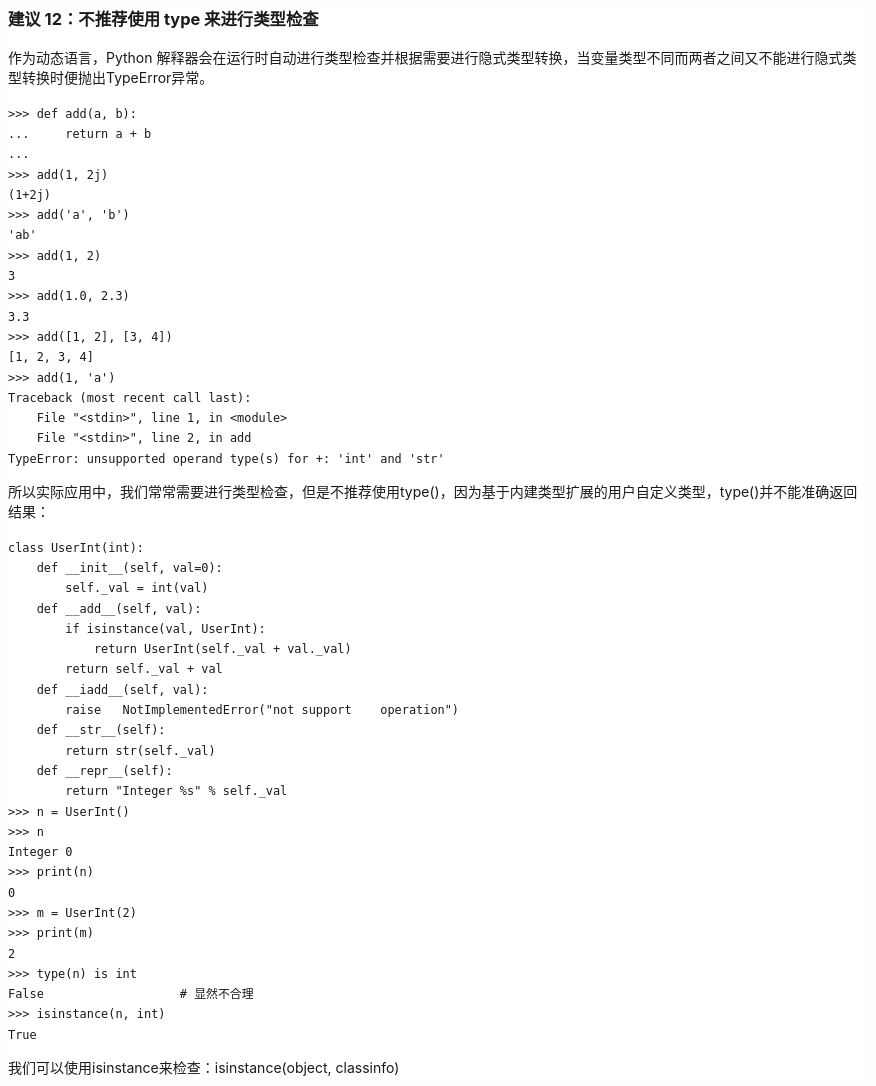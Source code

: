 ### 建议 12：不推荐使用 type 来进行类型检查

作为动态语言，Python 解释器会在运行时自动进行类型检查并根据需要进行隐式类型转换，当变量类型不同而两者之间又不能进行隐式类型转换时便抛出TypeError异常。

    >>> def add(a, b):
    ...     return a + b
    ... 
    >>> add(1, 2j)
    (1+2j)
    >>> add('a', 'b')
    'ab'
    >>> add(1, 2)
    3
    >>> add(1.0, 2.3)
    3.3
    >>> add([1, 2], [3, 4])
    [1, 2, 3, 4]
    >>> add(1, 'a')
    Traceback (most recent call last):
        File "<stdin>", line 1, in <module>
        File "<stdin>", line 2, in add
    TypeError: unsupported operand type(s) for +: 'int' and 'str'
    
所以实际应用中，我们常常需要进行类型检查，但是不推荐使用type()，因为基于内建类型扩展的用户自定义类型，type()并不能准确返回结果：

    class UserInt(int):
        def __init__(self, val=0):
            self._val = int(val)
        def __add__(self, val):
            if isinstance(val, UserInt):
                return UserInt(self._val + val._val)
            return self._val + val
        def __iadd__(self, val):
            raise   NotImplementedError("not support    operation")
        def __str__(self):
            return str(self._val)
        def __repr__(self):
            return "Integer %s" % self._val
    >>> n = UserInt()
    >>> n
    Integer 0
    >>> print(n)
    0
    >>> m = UserInt(2)
    >>> print(m)
    2
    >>> type(n) is int
    False                   # 显然不合理
    >>> isinstance(n, int)
    True
    
我们可以使用isinstance来检查：isinstance(object, classinfo)
